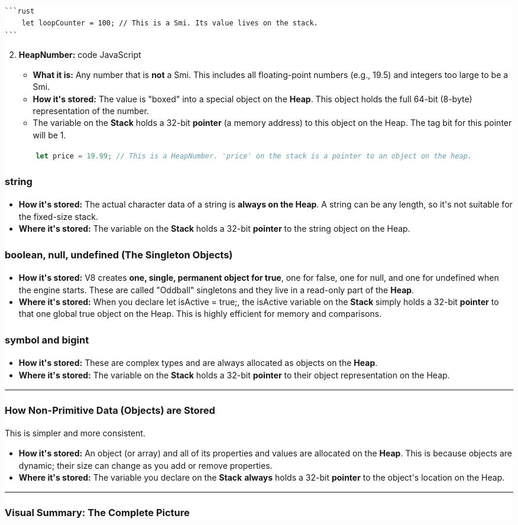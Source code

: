     ```rust
        let loopCounter = 100; // This is a Smi. Its value lives on the stack.
    ```
    
2. **HeapNumber:** code JavaScript
    - **What it is:** Any number that is **not** a Smi. This includes all floating-point numbers (e.g., 19.5) and integers too large to be a Smi.
    - **How it's stored:** The value is "boxed" into a special object on the **Heap**. This object holds the full 64-bit (8-byte) representation of the number.
    - The variable on the **Stack** holds a 32-bit **pointer** (a memory address) to this object on the Heap. The tag bit for this pointer will be 1.
    
    ```jsx
        let price = 19.99; // This is a HeapNumber. 'price' on the stack is a pointer to an object on the heap.
    ```
    

### string

- **How it's stored:** The actual character data of a string is **always on the Heap**. A string can be any length, so it's not suitable for the fixed-size stack.
- **Where it's stored:** The variable on the **Stack** holds a 32-bit **pointer** to the string object on the Heap.

### boolean, null, undefined (The Singleton Objects)

- **How it's stored:** V8 creates **one, single, permanent object for true**, one for false, one for null, and one for undefined when the engine starts. These are called "Oddball" singletons and they live in a read-only part of the **Heap**.
- **Where it's stored:** When you declare let isActive = true;, the isActive variable on the **Stack** simply holds a 32-bit **pointer** to that one global true object on the Heap. This is highly efficient for memory and comparisons.

### symbol and bigint

- **How it's stored:** These are complex types and are always allocated as objects on the **Heap**.
- **Where it's stored:** The variable on the **Stack** holds a 32-bit **pointer** to their object representation on the Heap.

---

### How Non-Primitive Data (Objects) are Stored

This is simpler and more consistent.

- **How it's stored:** An object (or array) and all of its properties and values are allocated on the **Heap**. This is because objects are dynamic; their size can change as you add or remove properties.
- **Where it's stored:** The variable you declare on the **Stack** **always** holds a 32-bit **pointer** to the object's location on the Heap.

---

### Visual Summary: The Complete Picture
